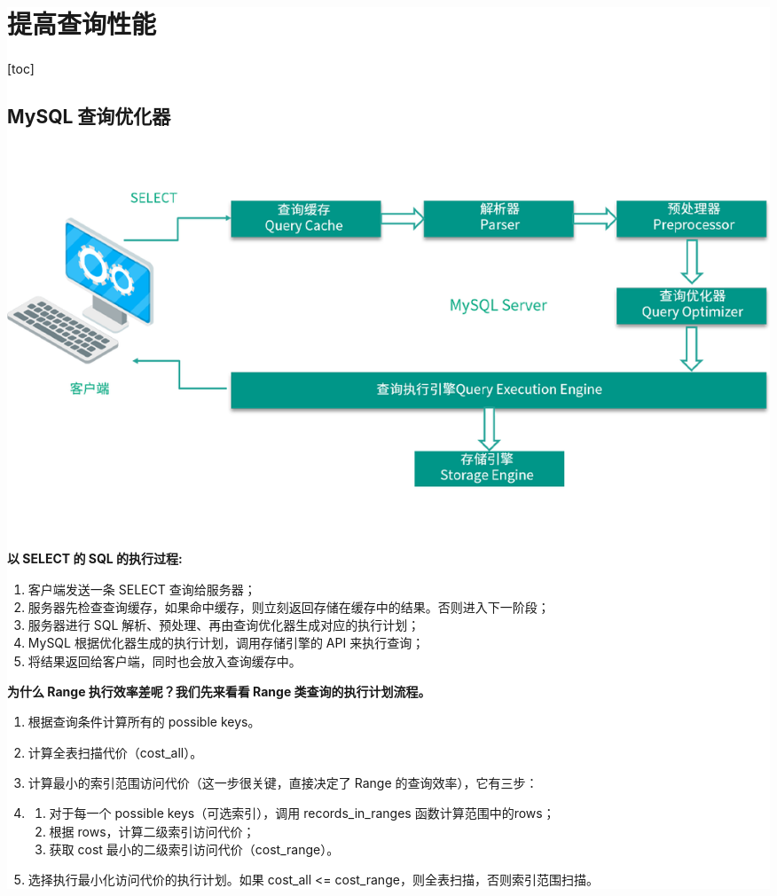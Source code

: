# 提高查询性能

[toc]

## MySQL 查询优化器

![img](../../../images/mysql/45460700_1570868032.png)

**以 SELECT 的 SQL 的执行过程:**

1. 客户端发送一条 SELECT 查询给服务器；
2. 服务器先检查查询缓存，如果命中缓存，则立刻返回存储在缓存中的结果。否则进入下一阶段；
3. 服务器进行 SQL 解析、预处理、再由查询优化器生成对应的执行计划；
4. MySQL 根据优化器生成的执行计划，调用存储引擎的 API 来执行查询；
5. 将结果返回给客户端，同时也会放入查询缓存中。



**为什么 Range 执行效率差呢？我们先来看看 Range 类查询的执行计划流程。**

1. 根据查询条件计算所有的 possible keys。

2. 计算全表扫描代价（cost_all）。

3. 计算最小的索引范围访问代价（这一步很关键，直接决定了 Range 的查询效率），它有三步：

4. 1. 对于每一个 possible keys（可选索引），调用 records_in_ranges 函数计算范围中的rows；
   2. 根据 rows，计算二级索引访问代价；
   3. 获取 cost 最小的二级索引访问代价（cost_range）。

5. 选择执行最小化访问代价的执行计划。如果 cost_all <= cost_range，则全表扫描，否则索引范围扫描。
